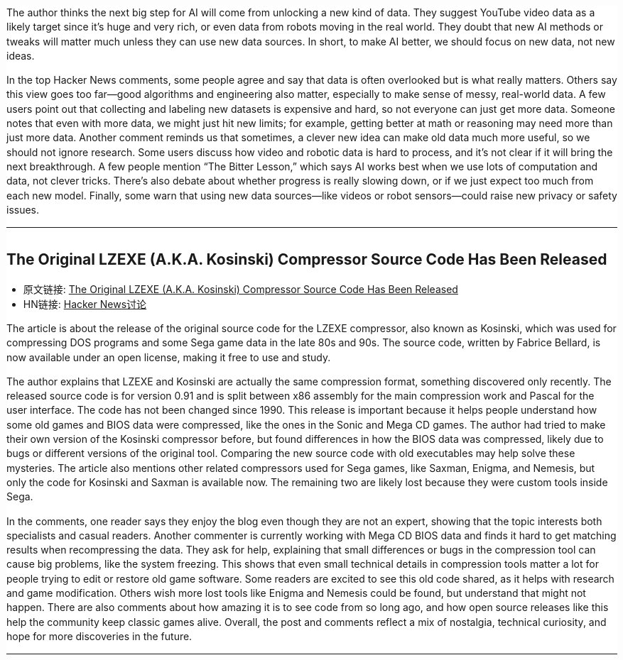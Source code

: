 The author thinks the next big step for AI will come from unlocking a new kind of data. They suggest YouTube video data as a likely target since it’s huge and very rich, or even data from robots moving in the real world. They doubt that new AI methods or tweaks will matter much unless they can use new data sources. In short, to make AI better, we should focus on new data, not new ideas.

In the top Hacker News comments, some people agree and say that data is often overlooked but is what really matters. Others say this view goes too far—good algorithms and engineering also matter, especially to make sense of messy, real-world data. A few users point out that collecting and labeling new datasets is expensive and hard, so not everyone can just get more data. Someone notes that even with more data, we might just hit new limits; for example, getting better at math or reasoning may need more than just more data. Another comment reminds us that sometimes, a clever new idea can make old data much more useful, so we should not ignore research. Some users discuss how video and robotic data is hard to process, and it’s not clear if it will bring the next breakthrough. A few people mention “The Bitter Lesson,” which says AI works best when we use lots of computation and data, not clever tricks. There’s also debate about whether progress is really slowing down, or if we just expect too much from each new model. Finally, some warn that using new data sources—like videos or robot sensors—could raise new privacy or safety issues.

---

## The Original LZEXE (A.K.A. Kosinski) Compressor Source Code Has Been Released

- 原文链接: [The Original LZEXE (A.K.A. Kosinski) Compressor Source Code Has Been Released](https://clownacy.wordpress.com/2025/05/24/the-original-lzexe-a-k-a-kosinski-compressor-source-code-has-been-released/)
- HN链接: [Hacker News讨论](https://news.ycombinator.com/item?id=44426864)

The article is about the release of the original source code for the LZEXE compressor, also known as Kosinski, which was used for compressing DOS programs and some Sega game data in the late 80s and 90s. The source code, written by Fabrice Bellard, is now available under an open license, making it free to use and study.  

The author explains that LZEXE and Kosinski are actually the same compression format, something discovered only recently. The released source code is for version 0.91 and is split between x86 assembly for the main compression work and Pascal for the user interface. The code has not been changed since 1990. This release is important because it helps people understand how some old games and BIOS data were compressed, like the ones in the Sonic and Mega CD games. The author had tried to make their own version of the Kosinski compressor before, but found differences in how the BIOS data was compressed, likely due to bugs or different versions of the original tool. Comparing the new source code with old executables may help solve these mysteries. The article also mentions other related compressors used for Sega games, like Saxman, Enigma, and Nemesis, but only the code for Kosinski and Saxman is available now. The remaining two are likely lost because they were custom tools inside Sega.  

In the comments, one reader says they enjoy the blog even though they are not an expert, showing that the topic interests both specialists and casual readers. Another commenter is currently working with Mega CD BIOS data and finds it hard to get matching results when recompressing the data. They ask for help, explaining that small differences or bugs in the compression tool can cause big problems, like the system freezing. This shows that even small technical details in compression tools matter a lot for people trying to edit or restore old game software. Some readers are excited to see this old code shared, as it helps with research and game modification. Others wish more lost tools like Enigma and Nemesis could be found, but understand that might not happen. There are also comments about how amazing it is to see code from so long ago, and how open source releases like this help the community keep classic games alive. Overall, the post and comments reflect a mix of nostalgia, technical curiosity, and hope for more discoveries in the future.

---